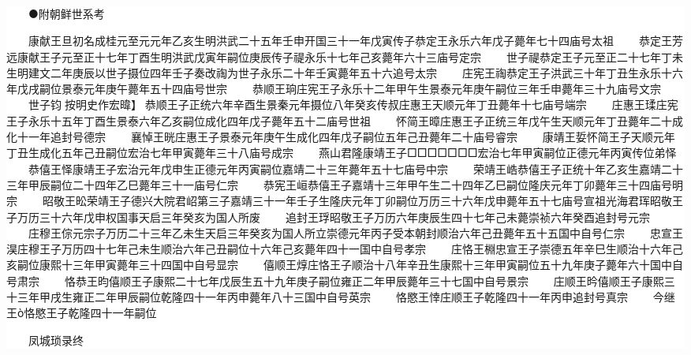 　　●附朝鲜世系考 

　　康献王旦初名成桂元至元元年乙亥生明洪武二十五年壬申开国三十一年戊寅传子恭定王永乐六年戊子薨年七十四庙号太祖 
　　恭定王芳远康献王子元至正十七年丁酉生明洪武戊寅年嗣位庚辰传子禔永乐十七年己亥薨年六十三庙号定宗 
　　世子禔恭定王子元至正二十七年丁未生明建文二年庚辰以世子摄位四年壬子奏改祹为世子永乐二十年壬寅薨年五十六追号太宗 
　　庄宪王祹恭定王子洪武三十年丁丑生永乐十六年戊戌嗣位景泰元年庚午薨年五十四庙号世宗 
　　恭顺王珦庄宪王子永乐十二年甲午生景泰元年庚午嗣位三年壬申薨年三十九庙号文宗 
　　世子钧  按明史作宏暐】 恭顺王子正统六年辛酉生景秦元年摄位八年癸亥传叔庄惠王天顺元年丁丑薨年十七庙号端宗 
　　庄惠王瑈庄宪王子永乐十五年丁酉生景泰六年乙亥嗣位成化四年戊子薨年五十二庙号世祖 
　　怀简王暲庄惠王子正统三年戊午生天顺元年丁丑薨年二十成化十一年追封号德宗 
　　襄悼王晄庄惠王子景泰元年庚午生成化四年戊子嗣位五年己丑薨年二十庙号睿宗 
　　康靖王娎怀简王子天顺元年丁丑生成化五年己丑嗣位宏治七年甲寅薨年三十八庙号成宗 
　　燕山君隆康靖王子□□□□□□□宏治七年甲寅嗣位正德元年丙寅传位弟怿 
　　恭僖王怿康靖王子宏治元年戊申生正德元年丙寅嗣位嘉靖二十三年薨年五十七庙号中宗 
　　荣靖王峼恭僖王子正统十年乙亥生嘉靖二十三年甲辰嗣位二十四年乙巳薨年三十一庙号仁宗 
　　恭宪王峘恭僖王子嘉靖十三年甲午生二十四年乙巳嗣位隆庆元年丁卯薨年三十四庙号明宗 
　　昭敬王昖荣靖王子德兴大院君岹第三子嘉靖三十一年壬子生隆庆元年丁卯嗣位万历三十六年戊申薨年五十七庙号宣祖光海君珲昭敬王子万历三十六年戊申权国事天启三年癸亥为国人所废 
　　追封王琈昭敬王子万历六年庚辰生四十七年己未薨崇祯六年癸酉追封号元宗 
　　庄穆王倧元宗子万历二十三年乙未生天启三年癸亥为国人所立崇德元年丙子受本朝封顺治六年己丑薨年五十五国中自号仁宗 
　　忠宣王淏庄穆王子万历四十七年己未生顺治六年己丑嗣位十六年己亥薨年四十一国中自号孝宗 
　　庄恪王棩忠宣王子崇德五年辛巳生顺治十六年己亥嗣位康熙十三年甲寅薨年三十四国中自号显宗 
　　僖顺王焞庄恪王子顺治十八年辛丑生康熙十三年甲寅嗣位五十九年庚子薨年六十国中自号肃宗 
　　恪恭王昀僖顺王子康熙二十七年戊辰生五十九年庚子嗣位雍正二年甲辰薨年三十七国中自号景宗 
　　庄顺王昑僖顺王子康熙三十三年甲戌生雍正二年甲辰嗣位乾隆四十一年丙申薨年八十三国中自号英宗 
　　恪愍王悻庄顺王子乾隆四十一年丙申追封号真宗 
　　今继王ò恪愍王子乾隆四十一年嗣位 

　　凤城琐录终
